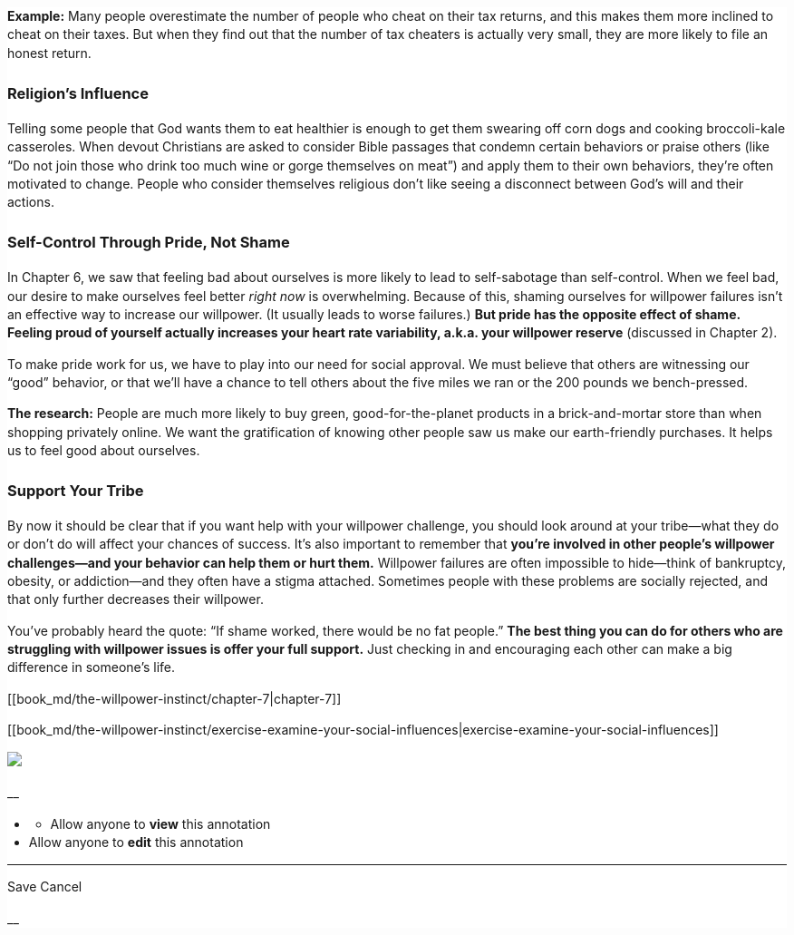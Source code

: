 **Example:** Many people overestimate the number of people who cheat on their tax returns, and this makes them more inclined to cheat on their taxes. But when they find out that the number of tax cheaters is actually very small, they are more likely to file an honest return.

### Religion’s Influence

Telling some people that God wants them to eat healthier is enough to get them swearing off corn dogs and cooking broccoli-kale casseroles. When devout Christians are asked to consider Bible passages that condemn certain behaviors or praise others (like “Do not join those who drink too much wine or gorge themselves on meat”) and apply them to their own behaviors, they’re often motivated to change. People who consider themselves religious don’t like seeing a disconnect between God’s will and their actions.

### Self-Control Through Pride, Not Shame

In Chapter 6, we saw that feeling bad about ourselves is more likely to lead to self-sabotage than self-control. When we feel bad, our desire to make ourselves feel better _right now_ is overwhelming. Because of this, shaming ourselves for willpower failures isn’t an effective way to increase our willpower. (It usually leads to worse failures.) **But pride has the opposite effect of shame. Feeling proud of yourself actually increases your heart rate variability, a.k.a. your willpower reserve** (discussed in Chapter 2).

To make pride work for us, we have to play into our need for social approval. We must believe that others are witnessing our “good” behavior, or that we’ll have a chance to tell others about the five miles we ran or the 200 pounds we bench-pressed.

**The research:** People are much more likely to buy green, good-for-the-planet products in a brick-and-mortar store than when shopping privately online. We want the gratification of knowing other people saw us make our earth-friendly purchases. It helps us to feel good about ourselves.

### Support Your Tribe

By now it should be clear that if you want help with your willpower challenge, you should look around at your tribe—what they do or don’t do will affect your chances of success. It’s also important to remember that **you’re involved in other people’s willpower challenges—and your behavior can help them or hurt them.** Willpower failures are often impossible to hide—think of bankruptcy, obesity, or addiction—and they often have a stigma attached. Sometimes people with these problems are socially rejected, and that only further decreases their willpower.

You’ve probably heard the quote: “If shame worked, there would be no fat people.” **The best thing you can do for others who are struggling with willpower issues is offer your full support.** Just checking in and encouraging each other can make a big difference in someone’s life.

[[book_md/the-willpower-instinct/chapter-7|chapter-7]]

[[book_md/the-willpower-instinct/exercise-examine-your-social-influences|exercise-examine-your-social-influences]]

![](https://bat.bing.com/action/0?ti=56018282&Ver=2&mid=5411798a-17de-4af1-bbb4-82debcc25d9d&sid=48a964a0642711eeb2d9b36fc717f5e2&vid=48a9a1e0642711eebeaf23361361f0d4&vids=0&msclkid=N&pi=0&lg=en-US&sw=800&sh=600&sc=24&nwd=1&tl=Shortform%20%7C%20Book&p=https%3A%2F%2Fwww.shortform.com%2Fapp%2Fbook%2Fthe-willpower-instinct%2Fchapter-8&r=&lt=964&evt=pageLoad&sv=1&rn=839105)

__

  *   * Allow anyone to **view** this annotation
  * Allow anyone to **edit** this annotation



* * *

Save Cancel

__



